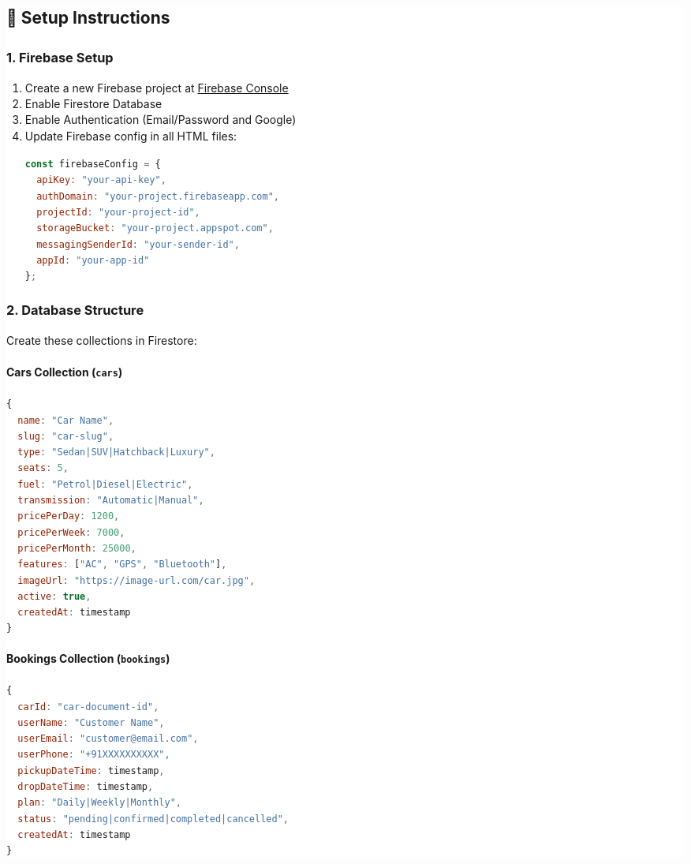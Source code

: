 ## 🚀 Setup Instructions

### 1. Firebase Setup
1. Create a new Firebase project at [Firebase Console](https://console.firebase.google.com/)
2. Enable Firestore Database
3. Enable Authentication (Email/Password and Google)
4. Update Firebase config in all HTML files:
   ```javascript
   const firebaseConfig = {
     apiKey: "your-api-key",
     authDomain: "your-project.firebaseapp.com",
     projectId: "your-project-id",
     storageBucket: "your-project.appspot.com",
     messagingSenderId: "your-sender-id",
     appId: "your-app-id"
   };
   ```

### 2. Database Structure
Create these collections in Firestore:

#### Cars Collection (`cars`)
```javascript
{
  name: "Car Name",
  slug: "car-slug",
  type: "Sedan|SUV|Hatchback|Luxury",
  seats: 5,
  fuel: "Petrol|Diesel|Electric",
  transmission: "Automatic|Manual",
  pricePerDay: 1200,
  pricePerWeek: 7000,
  pricePerMonth: 25000,
  features: ["AC", "GPS", "Bluetooth"],
  imageUrl: "https://image-url.com/car.jpg",
  active: true,
  createdAt: timestamp
}
```

#### Bookings Collection (`bookings`)
```javascript
{
  carId: "car-document-id",
  userName: "Customer Name",
  userEmail: "customer@email.com",
  userPhone: "+91XXXXXXXXXX",
  pickupDateTime: timestamp,
  dropDateTime: timestamp,
  plan: "Daily|Weekly|Monthly",
  status: "pending|confirmed|completed|cancelled",
  createdAt: timestamp
}
```
